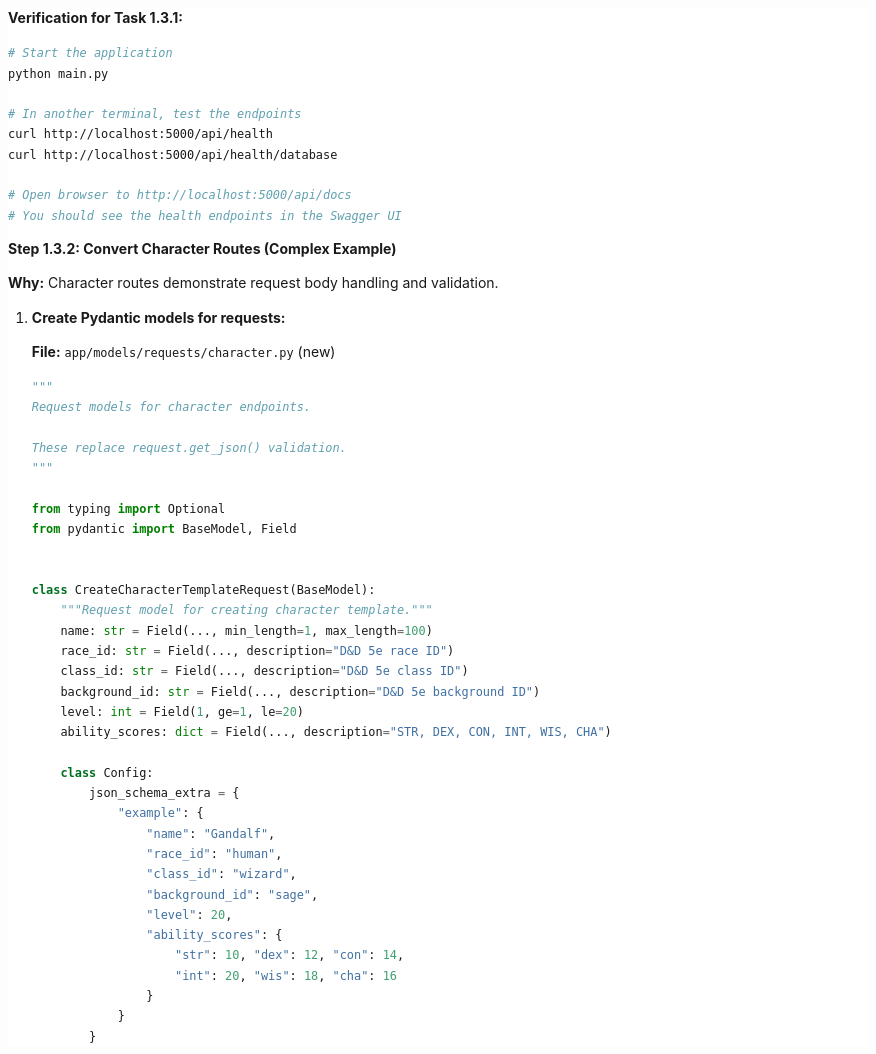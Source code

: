 **Verification for Task 1.3.1:**
```bash
# Start the application
python main.py

# In another terminal, test the endpoints
curl http://localhost:5000/api/health
curl http://localhost:5000/api/health/database

# Open browser to http://localhost:5000/api/docs
# You should see the health endpoints in the Swagger UI
```

**Step 1.3.2: Convert Character Routes (Complex Example)**

**Why:** Character routes demonstrate request body handling and validation.

1. **Create Pydantic models for requests:**
   
   **File:** `app/models/requests/character.py` (new)
   ```python
   """
   Request models for character endpoints.
   
   These replace request.get_json() validation.
   """
   
   from typing import Optional
   from pydantic import BaseModel, Field
   
   
   class CreateCharacterTemplateRequest(BaseModel):
       """Request model for creating character template."""
       name: str = Field(..., min_length=1, max_length=100)
       race_id: str = Field(..., description="D&D 5e race ID")
       class_id: str = Field(..., description="D&D 5e class ID")
       background_id: str = Field(..., description="D&D 5e background ID")
       level: int = Field(1, ge=1, le=20)
       ability_scores: dict = Field(..., description="STR, DEX, CON, INT, WIS, CHA")
       
       class Config:
           json_schema_extra = {
               "example": {
                   "name": "Gandalf",
                   "race_id": "human",
                   "class_id": "wizard",
                   "background_id": "sage",
                   "level": 20,
                   "ability_scores": {
                       "str": 10, "dex": 12, "con": 14,
                       "int": 20, "wis": 18, "cha": 16
                   }
               }
           }
   ```
